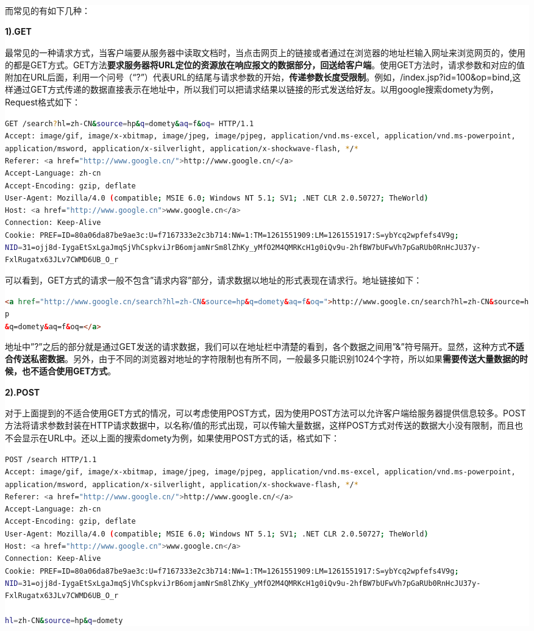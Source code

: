 而常见的有如下几种：

**1).GET**

最常见的一种请求方式，当客户端要从服务器中读取文档时，当点击网页上的链接或者通过在浏览器的地址栏输入网址来浏览网页的，使用的都是GET方式。GET方法**要求服务器将URL定位的资源放在响应报文的数据部分，回送给客户端**。使用GET方法时，请求参数和对应的值附加在URL后面，利用一个问号（“?”）代表URL的结尾与请求参数的开始，**传递参数长度受限制**。例如，/index.jsp?id=100&op=bind,这样通过GET方式传递的数据直接表示在地址中，所以我们可以把请求结果以链接的形式发送给好友。以用google搜索domety为例，Request格式如下：

```sh
GET /search?hl=zh-CN&source=hp&q=domety&aq=f&oq= HTTP/1.1  
Accept: image/gif, image/x-xbitmap, image/jpeg, image/pjpeg, application/vnd.ms-excel, application/vnd.ms-powerpoint, 
application/msword, application/x-silverlight, application/x-shockwave-flash, */*  
Referer: <a href="http://www.google.cn/">http://www.google.cn/</a>  
Accept-Language: zh-cn  
Accept-Encoding: gzip, deflate  
User-Agent: Mozilla/4.0 (compatible; MSIE 6.0; Windows NT 5.1; SV1; .NET CLR 2.0.50727; TheWorld)  
Host: <a href="http://www.google.cn">www.google.cn</a>  
Connection: Keep-Alive  
Cookie: PREF=ID=80a06da87be9ae3c:U=f7167333e2c3b714:NW=1:TM=1261551909:LM=1261551917:S=ybYcq2wpfefs4V9g; 
NID=31=ojj8d-IygaEtSxLgaJmqSjVhCspkviJrB6omjamNrSm8lZhKy_yMfO2M4QMRKcH1g0iQv9u-2hfBW7bUFwVh7pGaRUb0RnHcJU37y-
FxlRugatx63JLv7CWMD6UB_O_r
```

可以看到，GET方式的请求一般不包含”请求内容”部分，请求数据以地址的形式表现在请求行。地址链接如下：

```html
<a href="http://www.google.cn/search?hl=zh-CN&source=hp&q=domety&aq=f&oq=">http://www.google.cn/search?hl=zh-CN&source=hp
&q=domety&aq=f&oq=</a> 
```

地址中”?”之后的部分就是通过GET发送的请求数据，我们可以在地址栏中清楚的看到，各个数据之间用”&”符号隔开。显然，这种方式**不适合传送私密数据**。另外，由于不同的浏览器对地址的字符限制也有所不同，一般最多只能识别1024个字符，所以如果**需要传送大量数据的时候，也不适合使用GET方式**。

**2).POST**

对于上面提到的不适合使用GET方式的情况，可以考虑使用POST方式，因为使用POST方法可以允许客户端给服务器提供信息较多。POST方法将请求参数封装在HTTP请求数据中，以名称/值的形式出现，可以传输大量数据，这样POST方式对传送的数据大小没有限制，而且也不会显示在URL中。还以上面的搜索domety为例，如果使用POST方式的话，格式如下：

```sh
POST /search HTTP/1.1  
Accept: image/gif, image/x-xbitmap, image/jpeg, image/pjpeg, application/vnd.ms-excel, application/vnd.ms-powerpoint, 
application/msword, application/x-silverlight, application/x-shockwave-flash, */*  
Referer: <a href="http://www.google.cn/">http://www.google.cn/</a>  
Accept-Language: zh-cn  
Accept-Encoding: gzip, deflate  
User-Agent: Mozilla/4.0 (compatible; MSIE 6.0; Windows NT 5.1; SV1; .NET CLR 2.0.50727; TheWorld)  
Host: <a href="http://www.google.cn">www.google.cn</a>  
Connection: Keep-Alive  
Cookie: PREF=ID=80a06da87be9ae3c:U=f7167333e2c3b714:NW=1:TM=1261551909:LM=1261551917:S=ybYcq2wpfefs4V9g; 
NID=31=ojj8d-IygaEtSxLgaJmqSjVhCspkviJrB6omjamNrSm8lZhKy_yMfO2M4QMRKcH1g0iQv9u-2hfBW7bUFwVh7pGaRUb0RnHcJU37y-
FxlRugatx63JLv7CWMD6UB_O_r  

hl=zh-CN&source=hp&q=domety
```
